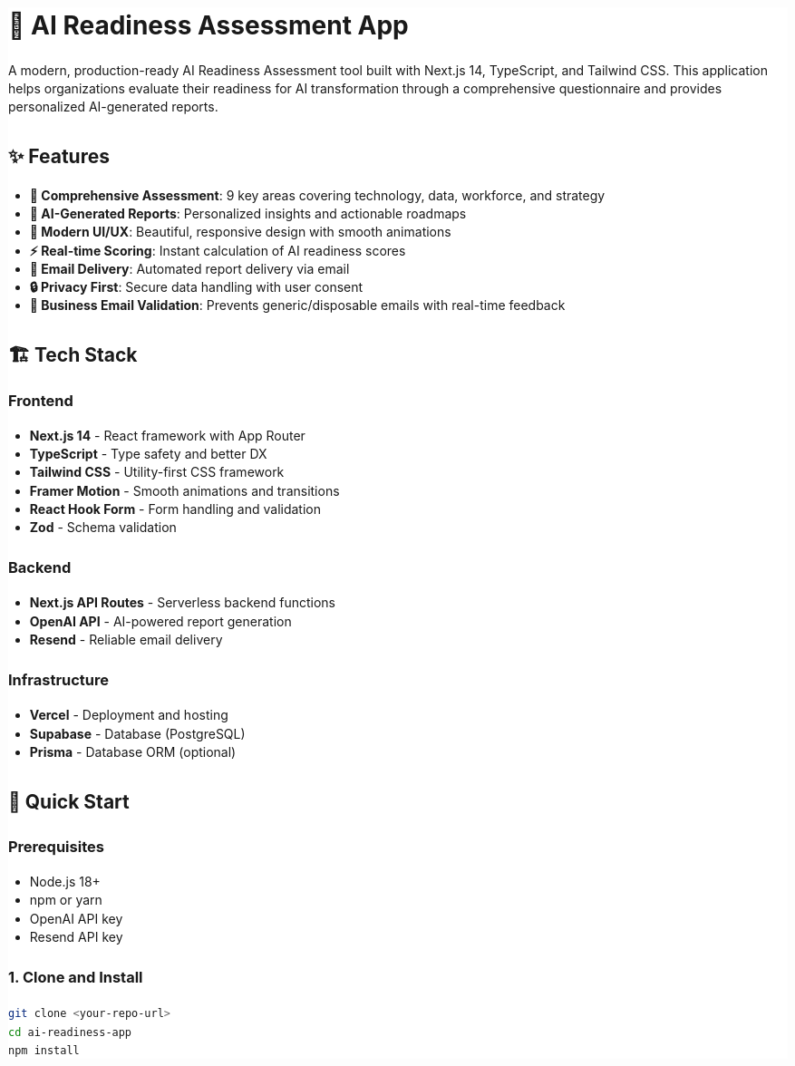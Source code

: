 # 🚀 AI Readiness Assessment App

A modern, production-ready AI Readiness Assessment tool built with Next.js 14, TypeScript, and Tailwind CSS. This application helps organizations evaluate their readiness for AI transformation through a comprehensive questionnaire and provides personalized AI-generated reports.

## ✨ Features

- **🎯 Comprehensive Assessment**: 9 key areas covering technology, data, workforce, and strategy
- **🤖 AI-Generated Reports**: Personalized insights and actionable roadmaps
- **📱 Modern UI/UX**: Beautiful, responsive design with smooth animations
- **⚡ Real-time Scoring**: Instant calculation of AI readiness scores
- **📧 Email Delivery**: Automated report delivery via email
- **🔒 Privacy First**: Secure data handling with user consent
- **📧 Business Email Validation**: Prevents generic/disposable emails with real-time feedback

## 🏗️ Tech Stack

### Frontend
- **Next.js 14** - React framework with App Router
- **TypeScript** - Type safety and better DX
- **Tailwind CSS** - Utility-first CSS framework
- **Framer Motion** - Smooth animations and transitions
- **React Hook Form** - Form handling and validation
- **Zod** - Schema validation

### Backend
- **Next.js API Routes** - Serverless backend functions
- **OpenAI API** - AI-powered report generation
- **Resend** - Reliable email delivery

### Infrastructure
- **Vercel** - Deployment and hosting
- **Supabase** - Database (PostgreSQL)
- **Prisma** - Database ORM (optional)

## 🚀 Quick Start

### Prerequisites
- Node.js 18+ 
- npm or yarn
- OpenAI API key
- Resend API key

### 1. Clone and Install
```bash
git clone <your-repo-url>
cd ai-readiness-app
npm install
```
